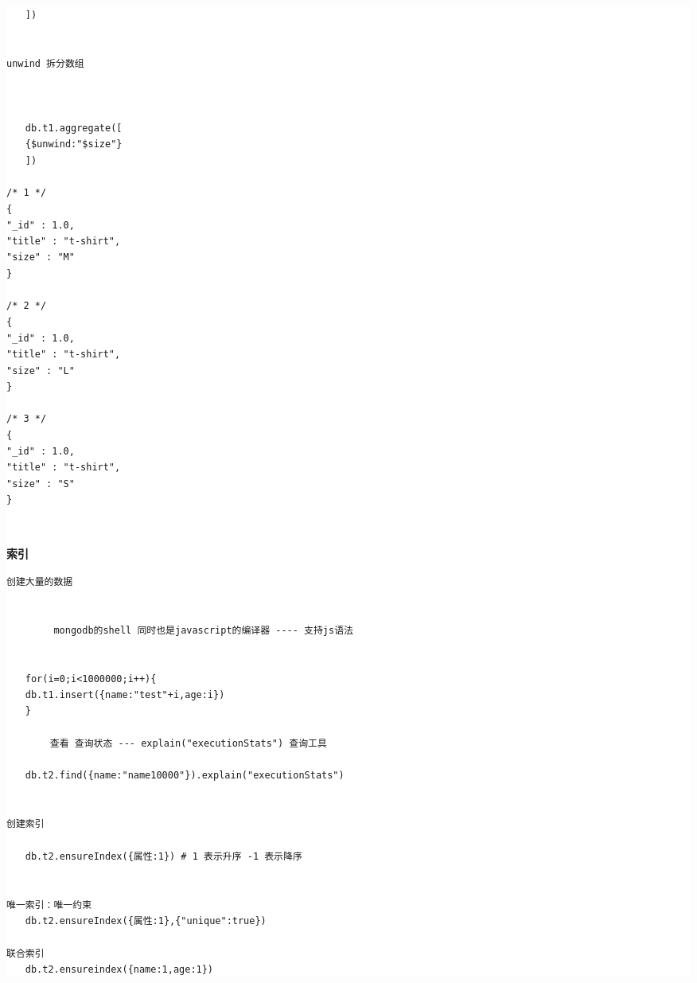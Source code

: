 	　　])
	
	
	unwind 拆分数组
	
	 
	
	　　db.t1.aggregate([
	　　{$unwind:"$size"}
	　　])
	
	/* 1 */
	{
	"_id" : 1.0,
	"title" : "t-shirt",
	"size" : "M"
	}
	
	/* 2 */
	{
	"_id" : 1.0,
	"title" : "t-shirt",
	"size" : "L"
	}
	
	/* 3 */
	{
	"_id" : 1.0,
	"title" : "t-shirt",
	"size" : "S"
	}
	


<br>

**索引**


	创建大量的数据
	
	
	　　　　　mongodb的shell 同时也是javascript的编译器 ---- 支持js语法
	
	
	　　for(i=0;i<1000000;i++){
	　　db.t1.insert({name:"test"+i,age:i})
	　　}
	
	　      查看 查询状态 --- explain("executionStats") 查询工具
	
	　　db.t2.find({name:"name10000"}).explain("executionStats")
	
	
	创建索引 
	
	　　db.t2.ensureIndex({属性:1}) # 1 表示升序 -1 表示降序
	
	
	唯一索引：唯一约束
	　　db.t2.ensureIndex({属性:1},{"unique":true})
	
	联合索引
	　　db.t2.ensureindex({name:1,age:1})
	